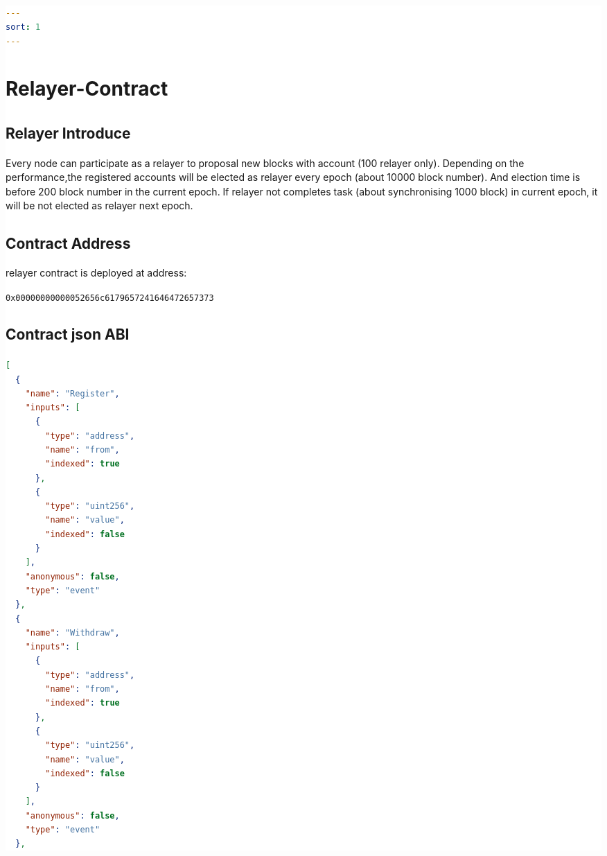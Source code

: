 ```yaml
---
sort: 1
---
```


# Relayer-Contract

## Relayer Introduce

Every node can participate as a relayer to proposal new blocks with account (100 relayer only).
Depending on the performance,the registered accounts will be elected as relayer every epoch (about 10000 block number).
And election time is before 200 block number in the current epoch.
If relayer not completes task (about synchronising 1000 block) in current epoch, it will be not elected as relayer next epoch.

## Contract Address

relayer contract is deployed at address:

```
0x00000000000052656c6179657241646472657373
```

## Contract json ABI

```json
[
  {
    "name": "Register",
    "inputs": [
      {
        "type": "address",
        "name": "from",
        "indexed": true
      },
      {
        "type": "uint256",
        "name": "value",
        "indexed": false
      }
    ],
    "anonymous": false,
    "type": "event"
  },
  {
    "name": "Withdraw",
    "inputs": [
      {
        "type": "address",
        "name": "from",
        "indexed": true
      },
      {
        "type": "uint256",
        "name": "value",
        "indexed": false
      }
    ],
    "anonymous": false,
    "type": "event"
  },
```